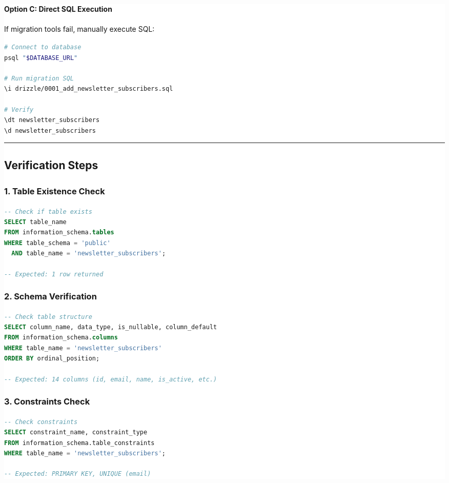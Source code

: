 #### Option C: Direct SQL Execution

If migration tools fail, manually execute SQL:

```bash
# Connect to database
psql "$DATABASE_URL"

# Run migration SQL
\i drizzle/0001_add_newsletter_subscribers.sql

# Verify
\dt newsletter_subscribers
\d newsletter_subscribers
```

---

## Verification Steps

### 1. Table Existence Check

```sql
-- Check if table exists
SELECT table_name
FROM information_schema.tables
WHERE table_schema = 'public'
  AND table_name = 'newsletter_subscribers';

-- Expected: 1 row returned
```

### 2. Schema Verification

```sql
-- Check table structure
SELECT column_name, data_type, is_nullable, column_default
FROM information_schema.columns
WHERE table_name = 'newsletter_subscribers'
ORDER BY ordinal_position;

-- Expected: 14 columns (id, email, name, is_active, etc.)
```

### 3. Constraints Check

```sql
-- Check constraints
SELECT constraint_name, constraint_type
FROM information_schema.table_constraints
WHERE table_name = 'newsletter_subscribers';

-- Expected: PRIMARY KEY, UNIQUE (email)
```

